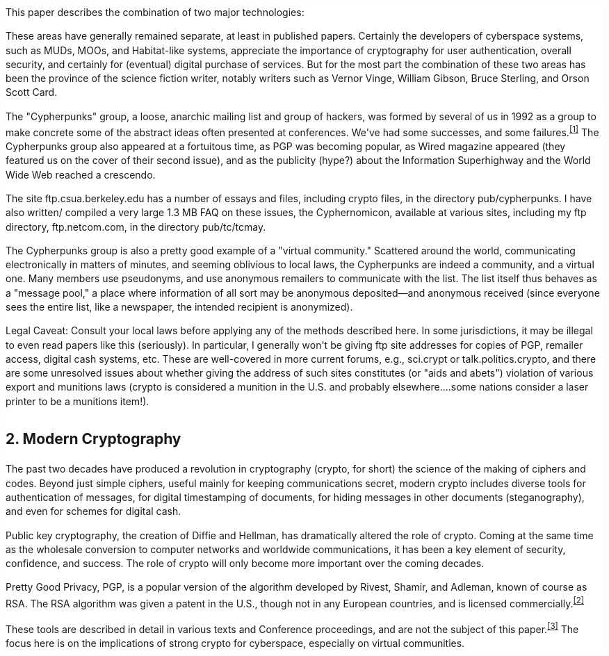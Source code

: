<p>This paper describes the combination of two major technologies:</p>

<p>These areas have generally remained separate, at least in published papers. Certainly the developers of cyberspace systems, such as MUDs, MOOs, and Habitat-like systems, appreciate the importance of cryptography for user authentication, overall security, and certainly for (eventual) digital purchase of services. But for the most part the combination of these two areas has been the province of the science fiction writer, notably writers such as Vernor Vinge, William Gibson, Bruce Sterling, and Orson Scott Card.</p>

<p>The "Cypherpunks" group, a loose, anarchic mailing list and group of hackers, was formed by several of us in 1992 as a group to make concrete some of the abstract ideas often presented at conferences. We've had some successes, and some failures.<sup><a href="#fn1" id="ref1">[1]</a></sup> The Cypherpunks group also appeared at a fortuitous time, as PGP was becoming popular, as Wired magazine appeared (they featured us on the cover of their second issue), and as the publicity (hype?)  about the Information Superhighway and the World Wide Web reached a crescendo.</p>

<p>The site ftp.csua.berkeley.edu has a number of essays and files, including crypto files, in the directory pub/cypherpunks. I have also written/ compiled a very large 1.3 MB FAQ on these issues, the Cyphernomicon, available at various sites, including my ftp directory, ftp.netcom.com, in the directory pub/tc/tcmay.</p>

<p>The Cypherpunks group is also a pretty good example of a "virtual community." Scattered around the world, communicating electronically in matters of minutes, and seeming oblivious to local laws, the Cypherpunks are indeed a community, and a virtual one. Many members use pseudonyms, and use anonymous remailers to communicate with the list. The list itself thus behaves as a "message pool," a place where information of all sort may be anonymous deposited&mdash;and anonymous received (since everyone sees the entire list, like a newspaper, the intended recipient is anonymized).</p>

<p>Legal Caveat: Consult your local laws before applying any of the methods described here. In some jurisdictions, it may be illegal to even read papers like this (seriously). In particular, I generally won't be giving ftp site addresses for copies of PGP, remailer access, digital cash systems, etc. These are well-covered in more current forums, e.g., sci.crypt or talk.politics.crypto, and there are some unresolved issues about whether giving the address of such sites constitutes (or "aids and abets") violation of various export and munitions laws (crypto is considered a munition in the U.S. and probably elsewhere....some nations consider a laser printer to be a munitions item!).</p>

<h2>2. Modern Cryptography</h2>

<p>The past two decades have produced a revolution in cryptography (crypto, for short) the science of the making of ciphers and codes. Beyond just simple ciphers, useful mainly for keeping communications secret, modern crypto includes diverse tools for authentication of messages, for digital timestamping of documents, for hiding messages in other documents (steganography), and even for schemes for digital cash.</p>

<p>Public key cryptography, the creation of Diffie and Hellman, has dramatically altered the role of crypto. Coming at the same time as the wholesale conversion to computer networks and worldwide communications, it has been a key element of security, confidence, and success. The role of crypto will only become more important over the coming decades.</p>

<p>Pretty Good Privacy, PGP, is a popular version of the algorithm developed by Rivest, Shamir, and Adleman, known of course as RSA. The RSA algorithm was given a patent in the U.S., though not in any European countries, and is licensed commercially.<sup><a href="#fn2" id="ref2">[2]</a></sup></p>

<p>These tools are described in detail in various texts and Conference proceedings, and are not the subject of this paper.<sup><a href="#fn3" id="ref3">[3]</a></sup> The focus here is on the implications of strong crypto for cyberspace, especially on virtual communities.</p>
